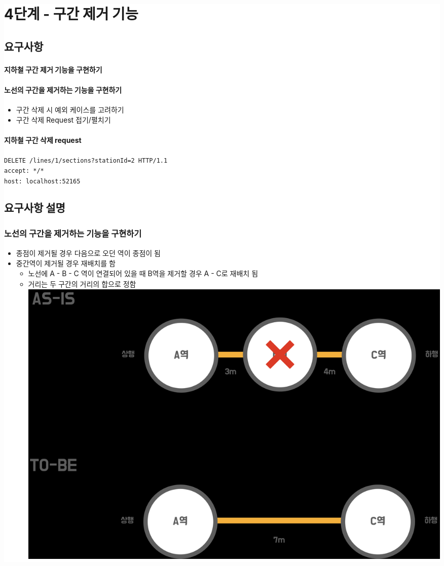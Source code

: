 # 4단계 - 구간 제거 기능
## 요구사항
#### 지하철 구간 제거 기능을 구현하기
#### 노선의 구간을 제거하는 기능을 구현하기
* 구간 삭제 시 예외 케이스를 고려하기
* 구간 삭제 Request 접기/펼치기
#### 지하철 구간 삭제 request
```http request
DELETE /lines/1/sections?stationId=2 HTTP/1.1
accept: */*
host: localhost:52165
```

## 요구사항 설명
### 노선의 구간을 제거하는 기능을 구현하기
* 종점이 제거될 경우 다음으로 오던 역이 종점이 됨
* 중간역이 제거될 경우 재배치를 함
  * 노선에 A - B - C 역이 연결되어 있을 때 B역을 제거할 경우 A - C로 재배치 됨
  * 거리는 두 구간의 거리의 합으로 정함   
![img_9.png](img_9.png)
